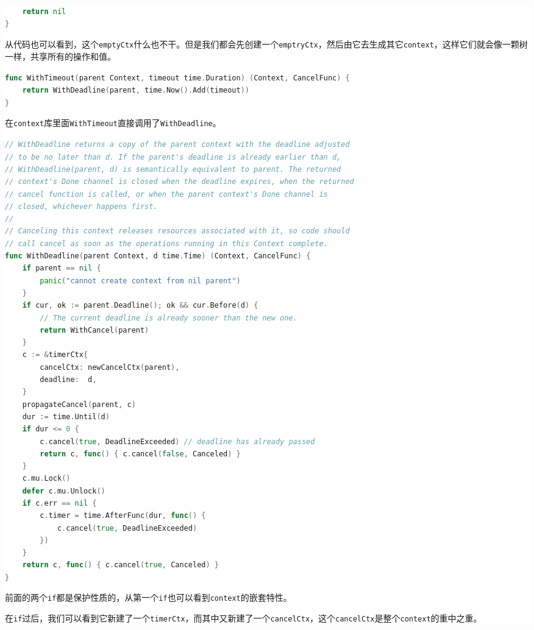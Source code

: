 ```go
	return nil
}
```
从代码也可以看到，这个`emptyCtx`什么也不干。但是我们都会先创建一个`emptryCtx`，然后由它去生成其它`context`，这样它们就会像一颗树一样，共享所有的操作和值。

```go
func WithTimeout(parent Context, timeout time.Duration) (Context, CancelFunc) {
	return WithDeadline(parent, time.Now().Add(timeout))
}
```
在`context`库里面`WithTimeout`直接调用了`WithDeadline`。

```go
// WithDeadline returns a copy of the parent context with the deadline adjusted
// to be no later than d. If the parent's deadline is already earlier than d,
// WithDeadline(parent, d) is semantically equivalent to parent. The returned
// context's Done channel is closed when the deadline expires, when the returned
// cancel function is called, or when the parent context's Done channel is
// closed, whichever happens first.
//
// Canceling this context releases resources associated with it, so code should
// call cancel as soon as the operations running in this Context complete.
func WithDeadline(parent Context, d time.Time) (Context, CancelFunc) {
	if parent == nil {
		panic("cannot create context from nil parent")
	}
	if cur, ok := parent.Deadline(); ok && cur.Before(d) {
		// The current deadline is already sooner than the new one.
		return WithCancel(parent)
	}
	c := &timerCtx{
		cancelCtx: newCancelCtx(parent),
		deadline:  d,
	}
	propagateCancel(parent, c)
	dur := time.Until(d)
	if dur <= 0 {
		c.cancel(true, DeadlineExceeded) // deadline has already passed
		return c, func() { c.cancel(false, Canceled) }
	}
	c.mu.Lock()
	defer c.mu.Unlock()
	if c.err == nil {
		c.timer = time.AfterFunc(dur, func() {
			c.cancel(true, DeadlineExceeded)
		})
	}
	return c, func() { c.cancel(true, Canceled) }
}
```
前面的两个`if`都是保护性质的，从第一个`if`也可以看到`context`的嵌套特性。

在`if`过后，我们可以看到它新建了一个`timerCtx`，而其中又新建了一个`cancelCtx`，这个`cancelCtx`是整个`context`的重中之重。
